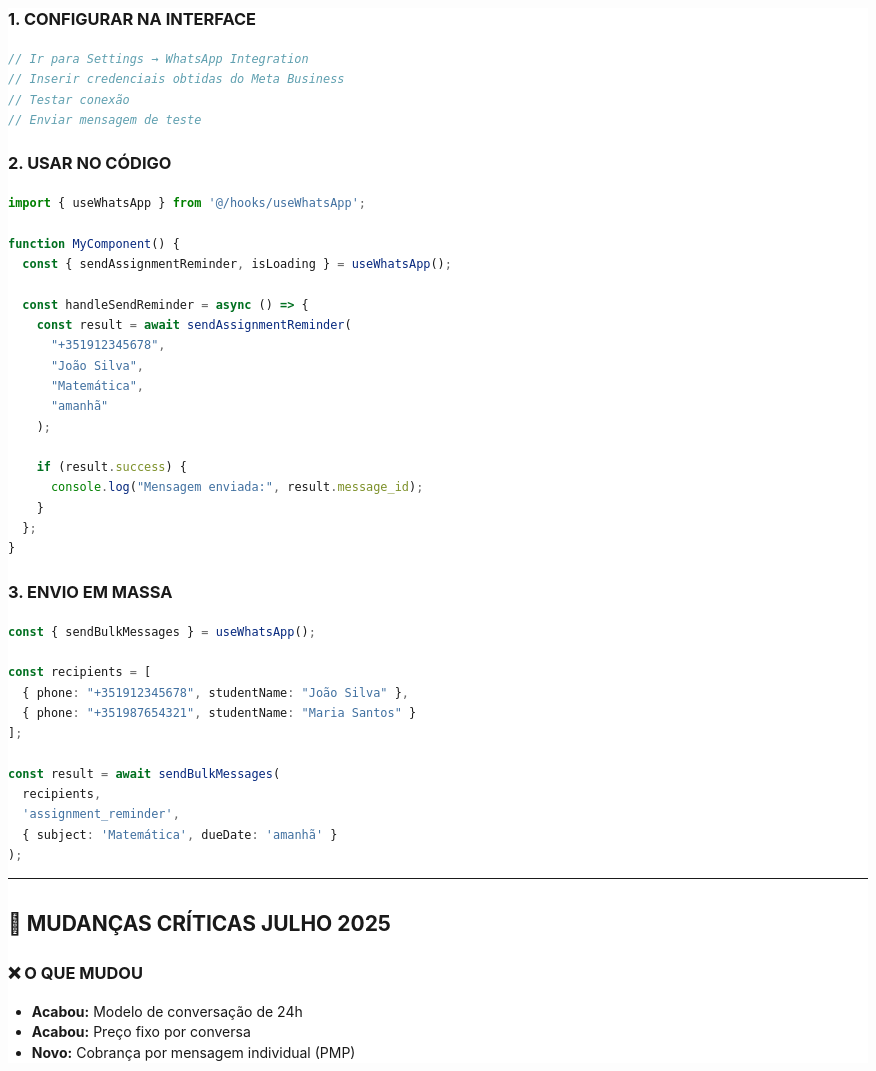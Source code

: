 ### **1. CONFIGURAR NA INTERFACE**
```typescript
// Ir para Settings → WhatsApp Integration
// Inserir credenciais obtidas do Meta Business
// Testar conexão
// Enviar mensagem de teste
```

### **2. USAR NO CÓDIGO**
```typescript
import { useWhatsApp } from '@/hooks/useWhatsApp';

function MyComponent() {
  const { sendAssignmentReminder, isLoading } = useWhatsApp();
  
  const handleSendReminder = async () => {
    const result = await sendAssignmentReminder(
      "+351912345678",
      "João Silva", 
      "Matemática",
      "amanhã"
    );
    
    if (result.success) {
      console.log("Mensagem enviada:", result.message_id);
    }
  };
}
```

### **3. ENVIO EM MASSA**
```typescript
const { sendBulkMessages } = useWhatsApp();

const recipients = [
  { phone: "+351912345678", studentName: "João Silva" },
  { phone: "+351987654321", studentName: "Maria Santos" }
];

const result = await sendBulkMessages(
  recipients,
  'assignment_reminder',
  { subject: 'Matemática', dueDate: 'amanhã' }
);
```

---

## 🚨 **MUDANÇAS CRÍTICAS JULHO 2025**

### **❌ O QUE MUDOU**
- **Acabou:** Modelo de conversação de 24h
- **Acabou:** Preço fixo por conversa
- **Novo:** Cobrança por mensagem individual (PMP)
